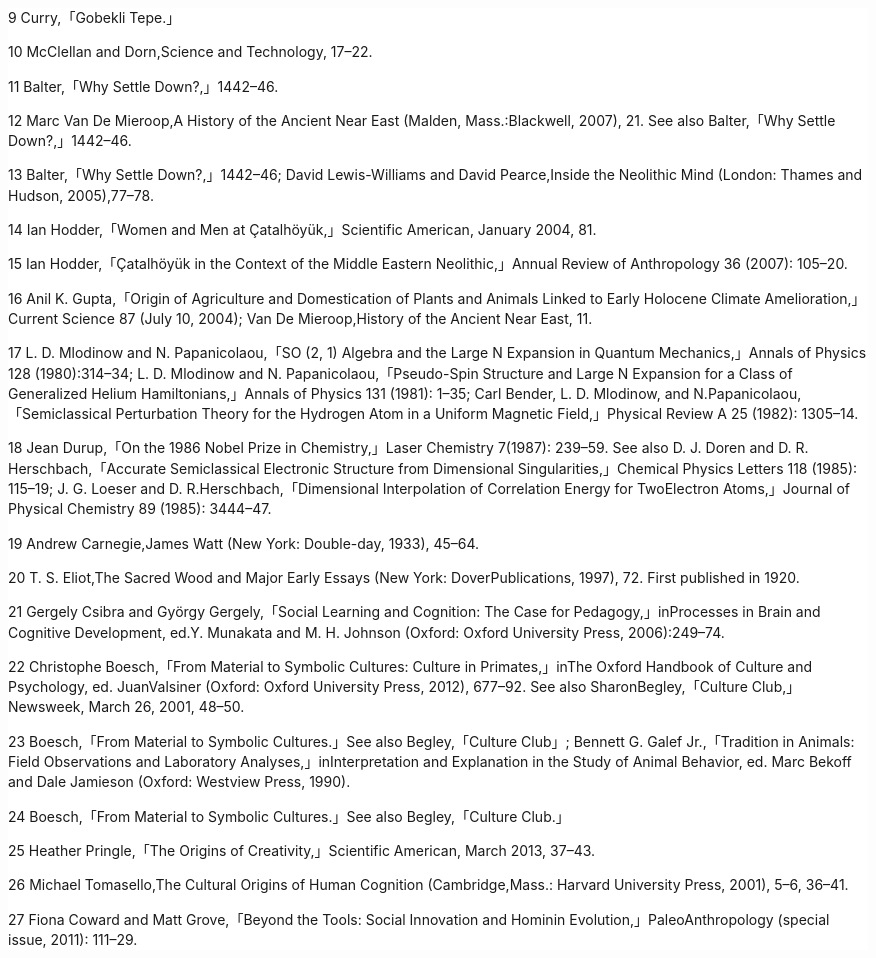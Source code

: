 9 Curry,「Gobekli Tepe.」

10 McClellan and Dorn,Science and Technology, 17–22.

11 Balter,「Why Settle Down?,」1442–46.

12 Marc Van De Mieroop,A History of the Ancient Near East (Malden, Mass.:Blackwell, 2007), 21. See also Balter,「Why Settle Down?,」1442–46.

13 Balter,「Why Settle Down?,」1442–46; David Lewis-Williams and David Pearce,Inside the Neolithic Mind (London: Thames and Hudson, 2005),77–78.

14 Ian Hodder,「Women and Men at Çatalhöyük,」Scientific American, January 2004, 81.

15 Ian Hodder,「Çatalhöyük in the Context of the Middle Eastern Neolithic,」Annual Review of Anthropology 36 (2007): 105–20.

16 Anil K. Gupta,「Origin of Agriculture and Domestication of Plants and Animals Linked to Early Holocene Climate Amelioration,」Current Science 87 (July 10, 2004); Van De Mieroop,History of the Ancient Near East, 11.

17 L. D. Mlodinow and N. Papanicolaou,「SO (2, 1) Algebra and the Large N Expansion in Quantum Mechanics,」Annals of Physics 128 (1980):314–34; L. D. Mlodinow and N. Papanicolaou,「Pseudo-Spin Structure and Large N Expansion for a Class of Generalized Helium Hamiltonians,」Annals of Physics 131 (1981): 1–35; Carl Bender, L. D. Mlodinow, and N.Papanicolaou,「Semiclassical Perturbation Theory for the Hydrogen Atom in a Uniform Magnetic Field,」Physical Review A 25 (1982): 1305–14.

18 Jean Durup,「On the 1986 Nobel Prize in Chemistry,」Laser Chemistry 7(1987): 239–59. See also D. J. Doren and D. R. Herschbach,「Accurate Semiclassical Electronic Structure from Dimensional Singularities,」Chemical Physics Letters 118 (1985): 115–19; J. G. Loeser and D. R.Herschbach,「Dimensional Interpolation of Correlation Energy for TwoElectron Atoms,」Journal of Physical Chemistry 89 (1985): 3444–47.

19 Andrew Carnegie,James Watt (New York: Double-day, 1933), 45–64.

20 T. S. Eliot,The Sacred Wood and Major Early Essays (New York: DoverPublications, 1997), 72. First published in 1920.

21 Gergely Csibra and György Gergely,「Social Learning and Cognition: The Case for Pedagogy,」inProcesses in Brain and Cognitive Development, ed.Y. Munakata and M. H. Johnson (Oxford: Oxford University Press, 2006):249–74.

22 Christophe Boesch,「From Material to Symbolic Cultures: Culture in Primates,」inThe Oxford Handbook of Culture and Psychology, ed. JuanValsiner (Oxford: Oxford University Press, 2012), 677–92. See also SharonBegley,「Culture Club,」Newsweek, March 26, 2001, 48–50.

23 Boesch,「From Material to Symbolic Cultures.」See also Begley,「Culture Club」; Bennett G. Galef Jr.,「Tradition in Animals: Field Observations and Laboratory Analyses,」inInterpretation and Explanation in the Study of Animal Behavior, ed. Marc Bekoff and Dale Jamieson (Oxford: Westview Press, 1990).

24 Boesch,「From Material to Symbolic Cultures.」See also Begley,「Culture Club.」

25 Heather Pringle,「The Origins of Creativity,」Scientific American, March 2013, 37–43.

26 Michael Tomasello,The Cultural Origins of Human Cognition (Cambridge,Mass.: Harvard University Press, 2001), 5–6, 36–41.

27 Fiona Coward and Matt Grove,「Beyond the Tools: Social Innovation and Hominin Evolution,」PaleoAnthropology (special issue, 2011): 111–29.
